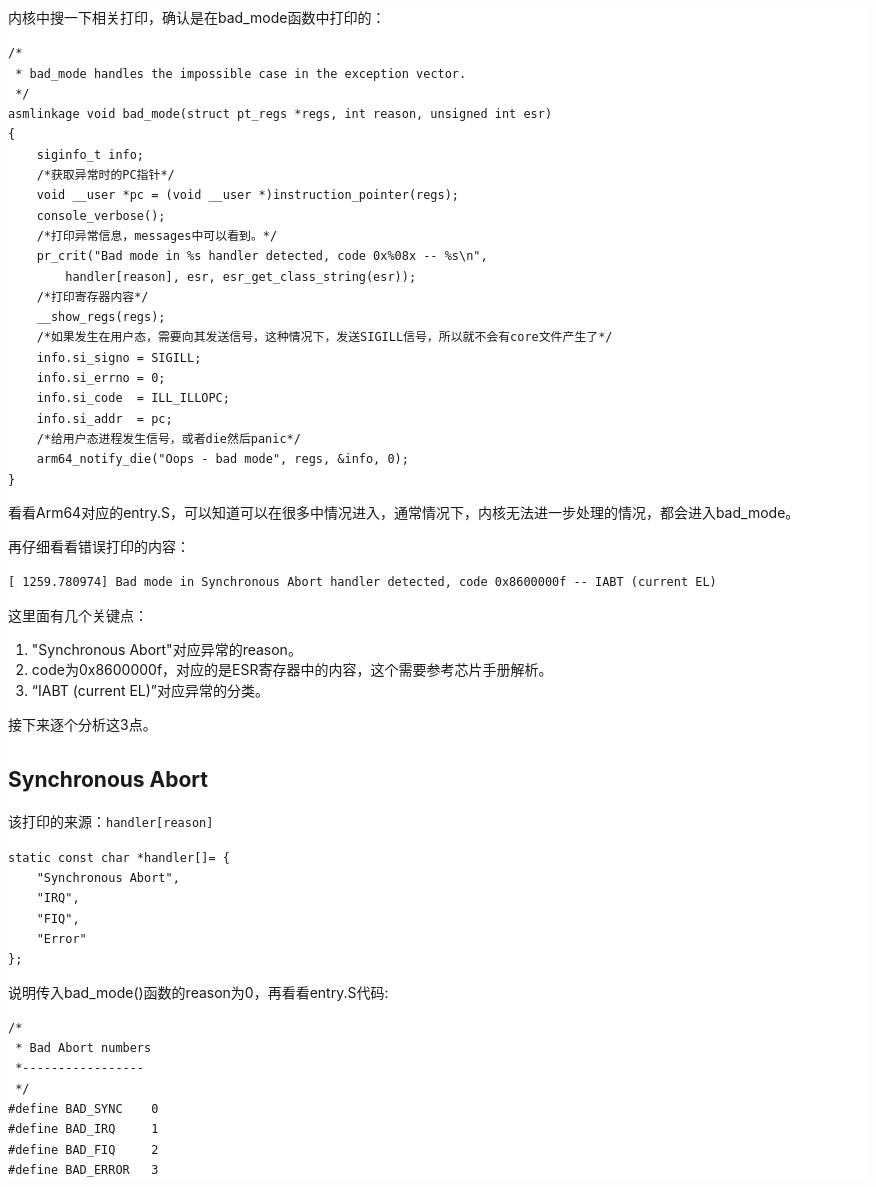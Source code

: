 内核中搜一下相关打印，确认是在bad_mode函数中打印的：

	/*
	 * bad_mode handles the impossible case in the exception vector.
	 */
	asmlinkage void bad_mode(struct pt_regs *regs, int reason, unsigned int esr)
	{
		siginfo_t info;
		/*获取异常时的PC指针*/
		void __user *pc = (void __user *)instruction_pointer(regs);
		console_verbose();
		/*打印异常信息，messages中可以看到。*/
		pr_crit("Bad mode in %s handler detected, code 0x%08x -- %s\n",
			handler[reason], esr, esr_get_class_string(esr));
		/*打印寄存器内容*/
		__show_regs(regs);
		/*如果发生在用户态，需要向其发送信号，这种情况下，发送SIGILL信号，所以就不会有core文件产生了*/
		info.si_signo = SIGILL;
		info.si_errno = 0;
		info.si_code  = ILL_ILLOPC;
		info.si_addr  = pc;
		/*给用户态进程发生信号，或者die然后panic*/
		arm64_notify_die("Oops - bad mode", regs, &info, 0);
	}

看看Arm64对应的entry.S，可以知道可以在很多中情况进入，通常情况下，内核无法进一步处理的情况，都会进入bad_mode。

再仔细看看错误打印的内容：

	[ 1259.780974] Bad mode in Synchronous Abort handler detected, code 0x8600000f -- IABT (current EL)

这里面有几个关键点：

1. "Synchronous Abort"对应异常的reason。
2. code为0x8600000f，对应的是ESR寄存器中的内容，这个需要参考芯片手册解析。
3. “IABT (current EL)”对应异常的分类。

接下来逐个分析这3点。

## Synchronous Abort

该打印的来源：`handler[reason]`

	static const char *handler[]= {
		"Synchronous Abort",
		"IRQ",
		"FIQ",
		"Error"
	};

说明传入bad_mode()函数的reason为0，再看看entry.S代码:

	/*
	 * Bad Abort numbers
	 *-----------------
	 */
	#define BAD_SYNC	0
	#define BAD_IRQ		1
	#define BAD_FIQ		2
	#define BAD_ERROR	3
